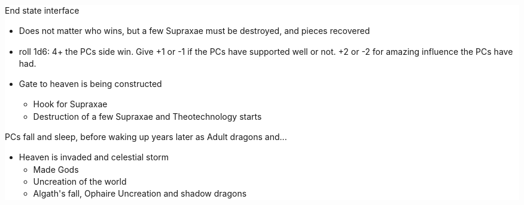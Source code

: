 End state interface
- Does not matter who wins, but a few Supraxae must be destroyed, and pieces recovered
- roll 1d6: 4+ the PCs side win. Give +1 or -1 if the PCs have supported well or not. +2 or -2 for amazing influence the PCs have had.

- Gate to heaven is being constructed
	- Hook for Supraxae
	- Destruction of a few Supraxae and Theotechnology starts

PCs fall and sleep, before waking up years later as Adult dragons and...

- Heaven is invaded and celestial storm
	- Made Gods
	- Uncreation of the world
	- Algath's fall, Ophaire Uncreation and shadow dragons

